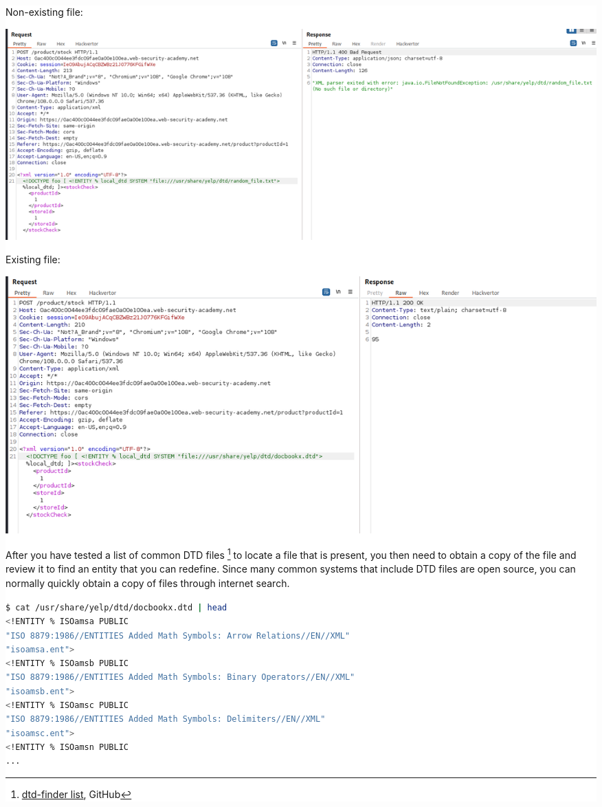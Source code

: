 Non-existing file:

![](../../zzz_res/attachments/XXE-local_DTD_1.png)

Existing file:

![](../../zzz_res/attachments/XXE-local_DTD_2.png)

After you have tested a list of common DTD files [^dtd-finder] to locate a file that is present, you then need to obtain a copy of the file and review it to find an entity that you can redefine. Since many common systems that include DTD files are open source, you can normally quickly obtain a copy of files through internet search.

[^dtd-finder]: [dtd-finder list](https://github.com/GoSecure/dtd-finder/tree/master/list?ref=labs.watchtowr.com), GitHub

```bash
$ cat /usr/share/yelp/dtd/docbookx.dtd | head
<!ENTITY % ISOamsa PUBLIC
"ISO 8879:1986//ENTITIES Added Math Symbols: Arrow Relations//EN//XML"
"isoamsa.ent">
<!ENTITY % ISOamsb PUBLIC
"ISO 8879:1986//ENTITIES Added Math Symbols: Binary Operators//EN//XML"
"isoamsb.ent">
<!ENTITY % ISOamsc PUBLIC
"ISO 8879:1986//ENTITIES Added Math Symbols: Delimiters//EN//XML"
"isoamsc.ent">
<!ENTITY % ISOamsn PUBLIC
...
```


[^param-ent]: https://www.w3.org/TR/xml/#wfc-PEinInternalSubset
[^1]: [File Inclusion (LFI & RFI)](File%20Inclusion%20(LFI%20&%20RFI).md)
[^2]: [Path Traversal](Path%20Traversal.md)
[^3]: [Server Side Request Forgery (SSRF)](Server%20Side%20Request%20Forgery%20(SSRF).md)
[^xxe2shell]: [ORACLE PEOPLESOFT REMOTE CODE EXECUTION: BLIND XXE TO SYSTEM SHELL](https://www.ambionics.io/blog/oracle-peoplesoft-xxe-to-rce), ambionics.io